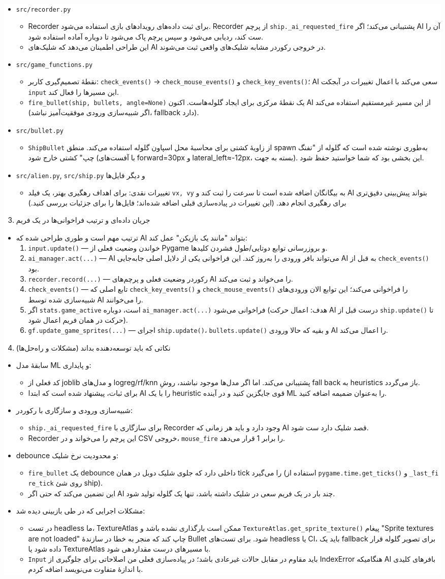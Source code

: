 - `src/recorder.py`
  - Recorder برای ثبت داده‌های رویدادهای بازی استفاده می‌شود. Recorder از پرچم `ship._ai_requested_fire` پشتیبانی می‌کند؛ اگر AI آن را ست کند، ردیابی می‌شود و سپس پرچم پاک می‌شود تا دوباره آماده استفاده شود.
  - این طراحی اطمینان می‌دهد که شلیک‌های AI در خروجی رکوردر مشابه شلیک‌های واقعی ثبت می‌شوند.

- `src/game_functions.py`
  - نقطهٔ تصمیم‌گیری کاربر: `check_events()` -> `check_mouse_events()` و `check_key_events()`؛ AI سعی می‌کند با اعمال تغییرات در آبجکت `input` این مسیرها را فعال کند.
  - `fire_bullet(ship, bullets, angle=None)` یک نقطهٔ مرکزی برای ایجاد گلوله‌هاست. اکنون AI از این مسیر غیرمستقیم استفاده می‌کند (اگر شبیه‌سازی ورودی موفقیت‌آمیز نباشد، fallback دارد).

- `src/bullet.py`
  - `ShipBullet` از زاویهٔ کشتی برای محاسبهٔ محل اسپاون گلوله استفاده می‌کند. منطق spawn به‌طوری نوشته شده است که گلوله از "تفنگ چپ" کشتی خارج شود (با آفست‌های forward=30px و lateral_left≈-12px، بسته به جهت). این بخشی بود که شما خواستید حفظ شود.

- `src/alien.py`, `src/ship.py` و دیگر فایل‌ها
  - تغییرات نقدی: برای اهداف رهگیری بهتر، یک فیلد `vx, vy` به بیگانگان اضافه شده است تا سرعت را ثبت کند و AI بتواند پیش‌بینی دقیق‌تری برای رهگیری انجام دهد. (این تغییرات در پیاده‌سازی قبلی اضافه شده‌اند؛ فایل‌ها را برای جزئیات بررسی کنید.)

3) جریان داده‌ای و ترتیب فراخوانی‌ها در یک فریم

- ترتیب مهم است و طوری طراحی شده که AI بتواند "مانند یک بازیکن" عمل کند:
  1. `input.update()` — خواندن وضعیت فعلی از Pygame و بروزرسانی توابع دوتایی/طول فشردن کلیدها.
  2. `ai_manager.act(...)` — AI می‌تواند بافر ورودی را به‌روز کند. این فراخوانی یکی از دلایل اصلی جابه‌جایی AI به قبل از `check_events()` بود.
  3. `recorder.record(...)` — رکوردر وضعیت فعلی و پرچم‌های AI را می‌خواند و ثبت می‌کند.
  4. `check_events()` — تابع اصلی که `check_key_events()` و `check_mouse_events()` را فراخوانی می‌کند؛ این توابع الان ورودی‌های شبیه‌سازی شده توسط AI را می‌خوانند.
  5. اگر `stats.game_active` است، دوباره `ai_manager.act(...)` فراخوانی می‌شود (هدف: اعمال حرکت AI درست قبل از `ship.update()` تا حرکت در همان فریم اعمال شود).
  6. `gf.update_game_sprites(...)` — اجرای `ship.update()`، `bullets.update()` و بقیه که حالا ورودی AI را اعمال می‌کند.

4) نکاتی که باید توسعه‌دهنده بداند (مشکلات و راه‌حل‌ها)

- سابقهٔ مدل ML و پایداری:
  - کد فعلی از joblib و مدل‌های logreg/rf/knn پشتیبانی می‌کند. اما اگر مدل‌ها موجود نباشند، روشِ fall back به heuristics باز می‌گردد.
  - برای ثبات، پیشنهاد شده است که ابتدا AI را با یک heuristic قوی جایگزین کنید و در آینده ML را به‌عنوان ضمیمه اضافه کنید.

- شبیه‌سازی ورودی و سازگاری با رکوردر:
  - `ship._ai_requested_fire` برای سازگاری با Recorder وجود دارد و باید هر زمانی که AI قصد شلیک دارد ست شود.
  - Recorder این پرچم را می‌خواند و در CSV خروجی، `mouse_fire` را برابر 1 قرار می‌دهد.

- debounce و محدودیت نرخ شلیک:
  - `fire_bullet` یک debounce داخلی دارد که جلوی شلیک دوبل در همان tick را می‌گیرد (استفاده از `pygame.time.get_ticks()` و `_last_fire_tick` روی شیٔ ship).
  - این تضمین می‌کند که حتی اگر AI چند بار در یک فریم سعی در شلیک داشته باشد، تنها یک گلوله تولید شود.

- مشکلات اجرایی که در طی بازبینی دیده شد:
  - در تست headless ما، TextureAtlas ممکن است بارگذاری نشده باشد و `TextureAtlas.get_sprite_texture()` پیغام "Sprite textures are not loaded" چاپ کند که منجر به خطا در سازندهٔ Bullet شود. برای تست‌های headless یا CI، باید یک fallback برای تصویر گلوله قرار داده شود یا TextureAtlas با مسیرهای درست مقداردهی شود.
  - `Input` باید مقاوم در مقابل حالات غیرعادی باشد؛ در پیاده‌سازی فعلی من اصلاحاتی برای جلوگیری از IndexError هنگامیکه AI بافرهای کلیدی با اندازهٔ متفاوت می‌نویسد اضافه کردم.
